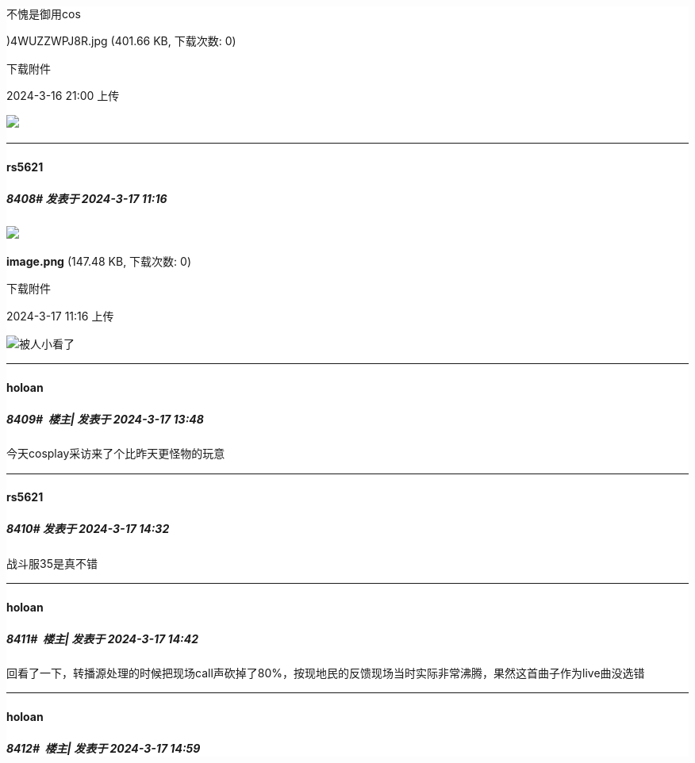 不愧是御用cos

)$4%)5@K5HR9X$WUZZWPJ8R.jpg
(401.66 KB, 下载次数: 0)

下载附件

2024-3-16 21:00 上传

<img src="https://img.saraba1st.com/forum/202403/16/210043ipulffa4c33863fw.jpg" referrerpolicy="no-referrer">


*****

####  rs5621  
##### 8408#       发表于 2024-3-17 11:16

<img src="https://img.saraba1st.com/forum/202403/17/111606c3qpayferzlftpfa.png" referrerpolicy="no-referrer">

<strong>image.png</strong> (147.48 KB, 下载次数: 0)

下载附件

2024-3-17 11:16 上传

<img src="https://static.saraba1st.com/image/smiley/face2017/067.png" referrerpolicy="no-referrer">被人小看了


*****

####  holoan  
##### 8409#         楼主| 发表于 2024-3-17 13:48

今天cosplay采访来了个比昨天更怪物的玩意


*****

####  rs5621  
##### 8410#       发表于 2024-3-17 14:32

战斗服35是真不错


*****

####  holoan  
##### 8411#         楼主| 发表于 2024-3-17 14:42

回看了一下，转播源处理的时候把现场call声砍掉了80%，按现地民的反馈现场当时实际非常沸腾，果然这首曲子作为live曲没选错


*****

####  holoan  
##### 8412#         楼主| 发表于 2024-3-17 14:59
